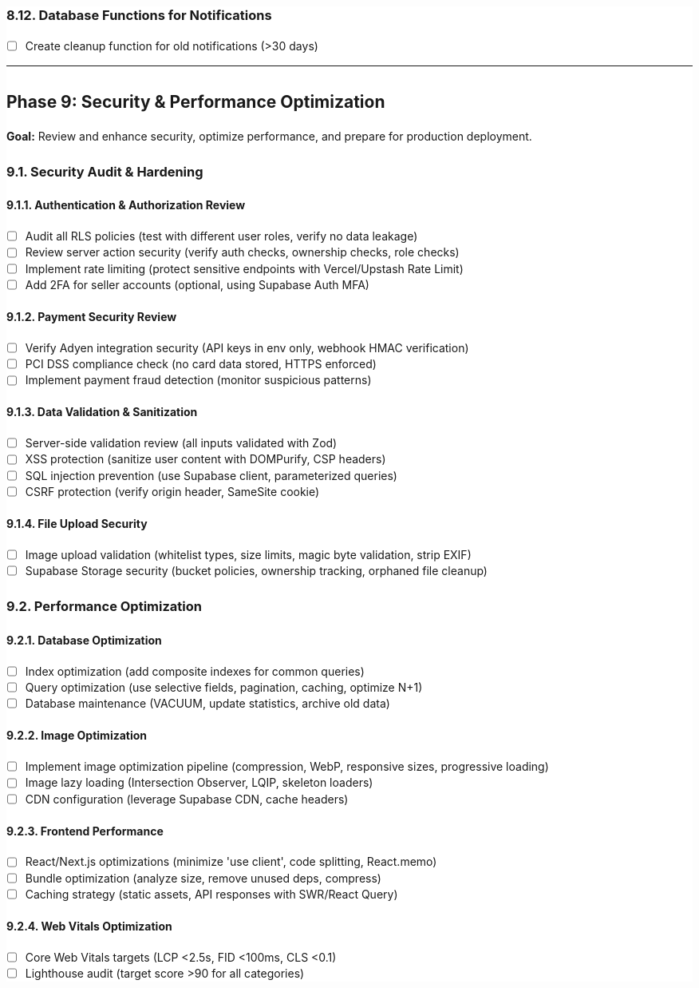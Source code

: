 ### 8.12. Database Functions for Notifications
- [ ] Create cleanup function for old notifications (>30 days)

---

## Phase 9: Security & Performance Optimization

**Goal:** Review and enhance security, optimize performance, and prepare for production deployment.

### 9.1. Security Audit & Hardening

#### 9.1.1. Authentication & Authorization Review
- [ ] Audit all RLS policies (test with different user roles, verify no data leakage)
- [ ] Review server action security (verify auth checks, ownership checks, role checks)
- [ ] Implement rate limiting (protect sensitive endpoints with Vercel/Upstash Rate Limit)
- [ ] Add 2FA for seller accounts (optional, using Supabase Auth MFA)

#### 9.1.2. Payment Security Review
- [ ] Verify Adyen integration security (API keys in env only, webhook HMAC verification)
- [ ] PCI DSS compliance check (no card data stored, HTTPS enforced)
- [ ] Implement payment fraud detection (monitor suspicious patterns)

#### 9.1.3. Data Validation & Sanitization
- [ ] Server-side validation review (all inputs validated with Zod)
- [ ] XSS protection (sanitize user content with DOMPurify, CSP headers)
- [ ] SQL injection prevention (use Supabase client, parameterized queries)
- [ ] CSRF protection (verify origin header, SameSite cookie)

#### 9.1.4. File Upload Security
- [ ] Image upload validation (whitelist types, size limits, magic byte validation, strip EXIF)
- [ ] Supabase Storage security (bucket policies, ownership tracking, orphaned file cleanup)

### 9.2. Performance Optimization

#### 9.2.1. Database Optimization
- [ ] Index optimization (add composite indexes for common queries)
- [ ] Query optimization (use selective fields, pagination, caching, optimize N+1)
- [ ] Database maintenance (VACUUM, update statistics, archive old data)

#### 9.2.2. Image Optimization
- [ ] Implement image optimization pipeline (compression, WebP, responsive sizes, progressive loading)
- [ ] Image lazy loading (Intersection Observer, LQIP, skeleton loaders)
- [ ] CDN configuration (leverage Supabase CDN, cache headers)

#### 9.2.3. Frontend Performance
- [ ] React/Next.js optimizations (minimize 'use client', code splitting, React.memo)
- [ ] Bundle optimization (analyze size, remove unused deps, compress)
- [ ] Caching strategy (static assets, API responses with SWR/React Query)

#### 9.2.4. Web Vitals Optimization
- [ ] Core Web Vitals targets (LCP <2.5s, FID <100ms, CLS <0.1)
- [ ] Lighthouse audit (target score >90 for all categories)
